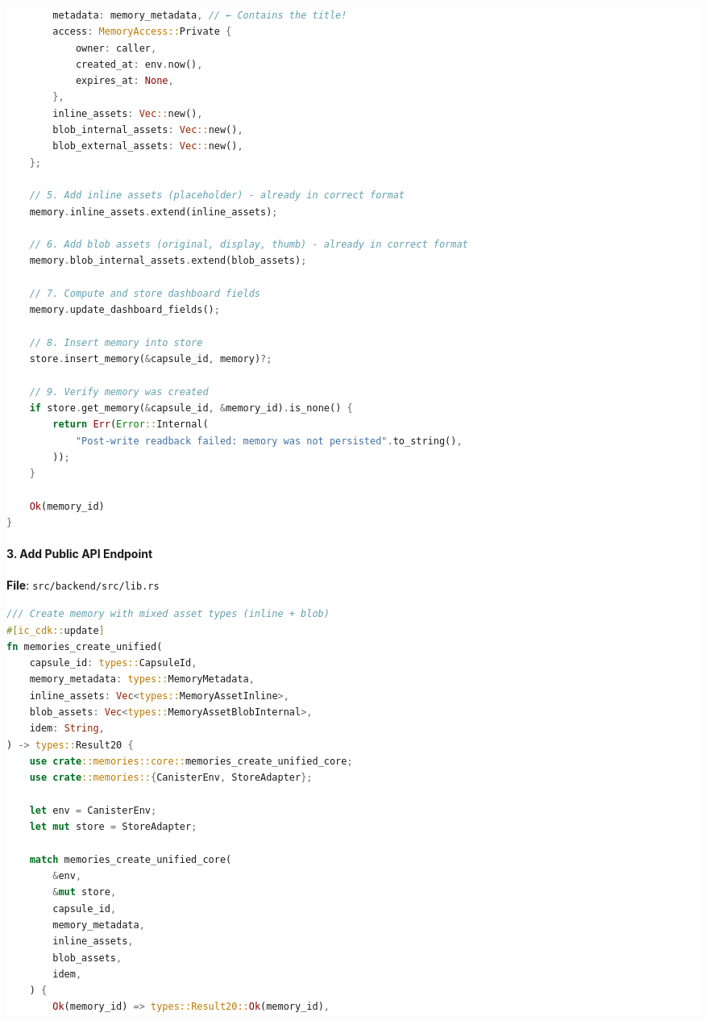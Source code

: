 ```rust
        metadata: memory_metadata, // ← Contains the title!
        access: MemoryAccess::Private {
            owner: caller,
            created_at: env.now(),
            expires_at: None,
        },
        inline_assets: Vec::new(),
        blob_internal_assets: Vec::new(),
        blob_external_assets: Vec::new(),
    };

    // 5. Add inline assets (placeholder) - already in correct format
    memory.inline_assets.extend(inline_assets);

    // 6. Add blob assets (original, display, thumb) - already in correct format
    memory.blob_internal_assets.extend(blob_assets);

    // 7. Compute and store dashboard fields
    memory.update_dashboard_fields();

    // 8. Insert memory into store
    store.insert_memory(&capsule_id, memory)?;

    // 9. Verify memory was created
    if store.get_memory(&capsule_id, &memory_id).is_none() {
        return Err(Error::Internal(
            "Post-write readback failed: memory was not persisted".to_string(),
        ));
    }

    Ok(memory_id)
}
```

#### 3. Add Public API Endpoint

**File**: `src/backend/src/lib.rs`

```rust
/// Create memory with mixed asset types (inline + blob)
#[ic_cdk::update]
fn memories_create_unified(
    capsule_id: types::CapsuleId,
    memory_metadata: types::MemoryMetadata,
    inline_assets: Vec<types::MemoryAssetInline>,
    blob_assets: Vec<types::MemoryAssetBlobInternal>,
    idem: String,
) -> types::Result20 {
    use crate::memories::core::memories_create_unified_core;
    use crate::memories::{CanisterEnv, StoreAdapter};

    let env = CanisterEnv;
    let mut store = StoreAdapter;

    match memories_create_unified_core(
        &env,
        &mut store,
        capsule_id,
        memory_metadata,
        inline_assets,
        blob_assets,
        idem,
    ) {
        Ok(memory_id) => types::Result20::Ok(memory_id),
```